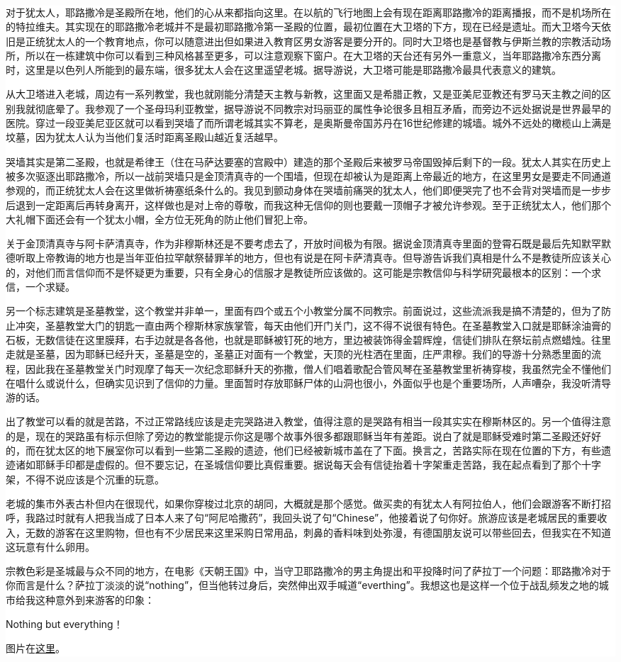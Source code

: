 对于犹太人，耶路撒冷是圣殿所在地，他们的心从来都指向这里。在以航的飞行地图上会有现在距离耶路撒冷的距离播报，而不是机场所在的特拉维夫。其实现在的耶路撒冷老城并不是最初耶路撒冷第一圣殿的位置，最初位置在大卫塔的下方，现在已经是遗址。而大卫塔今天依旧是正统犹太人的一个教育地点，你可以随意进出但如果进入教育区男女游客是要分开的。同时大卫塔也是基督教与伊斯兰教的宗教活动场所，所以在一栋建筑中你可以看到三种风格甚至更多，可以注意观察下窗户。在大卫塔的天台还有另外一重意义，当年耶路撒冷东西分离时，这里是以色列人所能到的最东端，很多犹太人会在这里遥望老城。据导游说，大卫塔可能是耶路撒冷最具代表意义的建筑。

从大卫塔进入老城，周边有一系列教堂，我也就刚能分清楚天主教与新教，这里面又是希腊正教，又是亚美尼亚教还有罗马天主教之间的区别我就彻底晕了。我参观了一个圣母玛利亚教堂，据导游说不同教宗对玛丽亚的属性争论很多且相互矛盾，而旁边不远处据说是世界最早的医院。穿过一段亚美尼亚区就可以看到哭墙了而所谓老城其实不算老，是奥斯曼帝国苏丹在16世纪修建的城墙。城外不远处的橄榄山上满是坟墓，因为犹太人认为当他们复活时距离圣殿山越近复活越早。

哭墙其实是第二圣殿，也就是希律王（住在马萨达要塞的宫殿中）建造的那个圣殿后来被罗马帝国毁掉后剩下的一段。犹太人其实在历史上被多次驱逐出耶路撒冷，所以一战前哭墙只是金顶清真寺的一个围墙，但现在却被认为是距离上帝最近的地方，在这里男女是要走不同通道参观的，而正统犹太人会在这里做祈祷塞纸条什么的。我见到颤动身体在哭墙前痛哭的犹太人，他们即便哭完了也不会背对哭墙而是一步步后退到一定距离后再转身离开，这样做也是对上帝的尊敬，而我这种无信仰的则也要戴一顶帽子才被允许参观。至于正统犹太人，他们那个大礼帽下面还会有一个犹太小帽，全方位无死角的防止他们冒犯上帝。

关于金顶清真寺与阿卡萨清真寺，作为非穆斯林还是不要考虑去了，开放时间极为有限。据说金顶清真寺里面的登霄石既是最后先知默罕默德听取上帝教诲的地方也是当年亚伯拉罕献祭替罪羊的地方，但也有说是在阿卡萨清真寺。但导游告诉我们真相是什么不是教徒所应该关心的，对他们而言信仰而不是怀疑更为重要，只有全身心的信服才是教徒所应该做的。这可能是宗教信仰与科学研究最根本的区别：一个求信，一个求疑。

另一个标志建筑是圣墓教堂，这个教堂并非单一，里面有四个或五个小教堂分属不同教宗。前面说过，这些流派我是搞不清楚的，但为了防止冲突，圣墓教堂大门的钥匙一直由两个穆斯林家族掌管，每天由他们开门关门，这不得不说很有特色。在圣墓教堂入口就是耶稣涂油膏的石板，无数信徒在这里膜拜，右手边就是各各他，也就是耶稣被钉死的地方，里边被装饰得金碧辉煌，信徒们排队在祭坛前点燃蜡烛。往里走就是圣墓，因为耶稣已经升天，圣墓是空的，圣墓正对面有一个教堂，天顶的光柱洒在里面，庄严肃穆。我们的导游十分熟悉里面的流程，因此我在圣墓教堂关门时观摩了每天一次纪念耶稣升天的弥撒，僧人们唱着歌配合管风琴在圣墓教堂里祈祷穿梭，我虽然完全不懂他们在唱什么或说什么，但确实见识到了信仰的力量。里面暂时存放耶稣尸体的山洞也很小，外面似乎也是个重要场所，人声嘈杂，我没听清导游的话。

出了教堂可以看的就是苦路，不过正常路线应该是走完哭路进入教堂，值得注意的是哭路有相当一段其实实在穆斯林区的。另一个值得注意的是，现在的哭路虽有标示但除了旁边的教堂能提示你这是哪个故事外很多都跟耶稣当年有差距。说白了就是耶稣受难时第二圣殿还好好的，而在犹太区的地下展室你可以看到一些第二圣殿的遗迹，他们已经被新城市盖在了下面。换言之，苦路实际在现在位置的下方，有些遗迹诸如耶稣手印都是虚假的。但不要忘记，在圣城信仰要比真假重要。据说每天会有信徒抬着十字架重走苦路，我在起点看到了那个十字架，不得不说应该是个沉重的玩意。

老城的集市外表古朴但内在很现代，如果你穿梭过北京的胡同，大概就是那个感觉。做买卖的有犹太人有阿拉伯人，他们会跟游客不断打招呼，我路过时就有人把我当成了日本人来了句“阿尼哈撒药”，我回头说了句“Chinese”，他接着说了句你好。旅游应该是老城居民的重要收入，无数的游客在这里购物，但也有不少居民来这里采购日常用品，刺鼻的香料味到处弥漫，有德国朋友说可以带些回去，但我实在不知道这玩意有什么卵用。

宗教色彩是圣城最与众不同的地方，在电影《天朝王国》中，当守卫耶路撒冷的男主角提出和平投降时问了萨拉丁一个问题：耶路撒冷对于你而言是什么？萨拉丁淡淡的说“nothing”，但当他转过身后，突然伸出双手喊道“everthing”。我想这也是这样一个位于战乱频发之地的城市给我这种意外到来游客的印象：

Nothing but everything！

图片在[这里](http://www.douban.com/photos/album/1609676350/)。